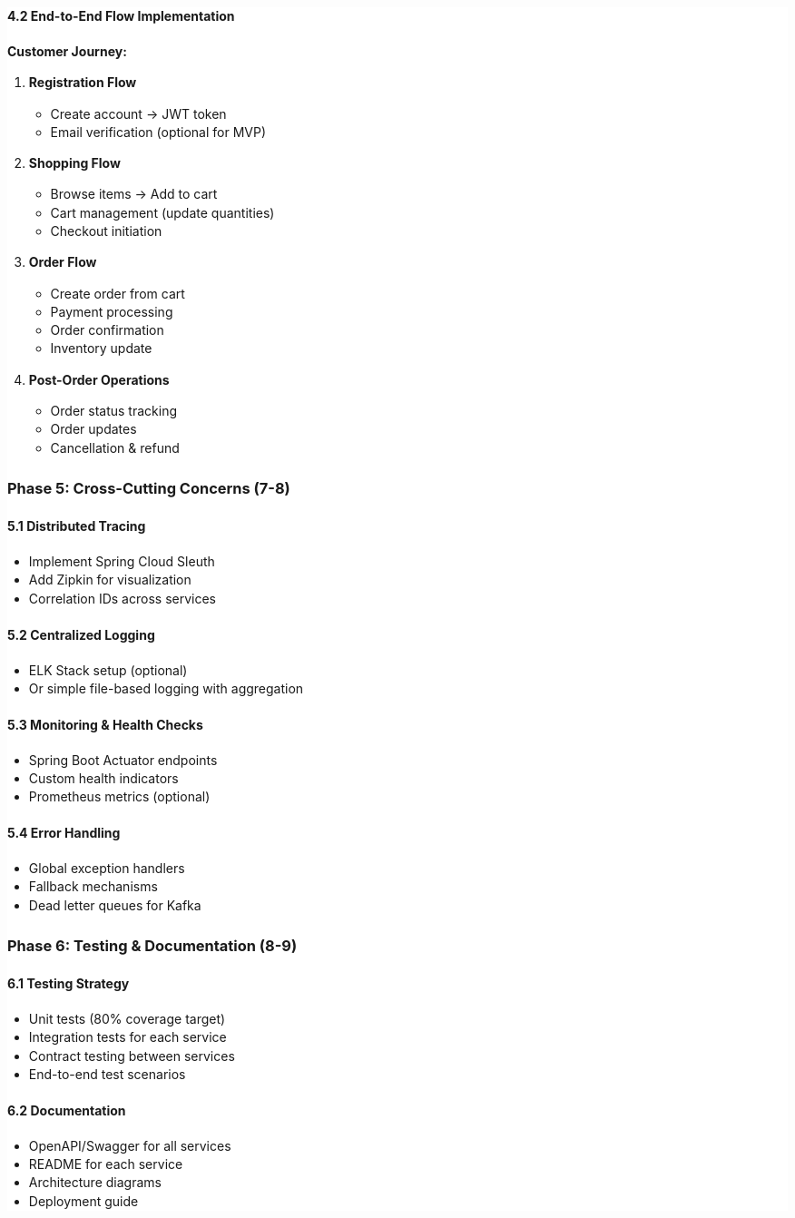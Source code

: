 #### 4.2 End-to-End Flow Implementation

**Customer Journey:**
1. **Registration Flow**
    - Create account → JWT token
    - Email verification (optional for MVP)

2. **Shopping Flow**
    - Browse items → Add to cart
    - Cart management (update quantities)
    - Checkout initiation

3. **Order Flow**
    - Create order from cart
    - Payment processing
    - Order confirmation
    - Inventory update

4. **Post-Order Operations**
    - Order status tracking
    - Order updates
    - Cancellation & refund

### Phase 5: Cross-Cutting Concerns (7-8)

#### 5.1 Distributed Tracing
- Implement Spring Cloud Sleuth
- Add Zipkin for visualization
- Correlation IDs across services

#### 5.2 Centralized Logging
- ELK Stack setup (optional)
- Or simple file-based logging with aggregation

#### 5.3 Monitoring & Health Checks
- Spring Boot Actuator endpoints
- Custom health indicators
- Prometheus metrics (optional)

#### 5.4 Error Handling
- Global exception handlers
- Fallback mechanisms
- Dead letter queues for Kafka

### Phase 6: Testing & Documentation (8-9)

#### 6.1 Testing Strategy
- Unit tests (80% coverage target)
- Integration tests for each service
- Contract testing between services
- End-to-end test scenarios

#### 6.2 Documentation
- OpenAPI/Swagger for all services
- README for each service
- Architecture diagrams
- Deployment guide
